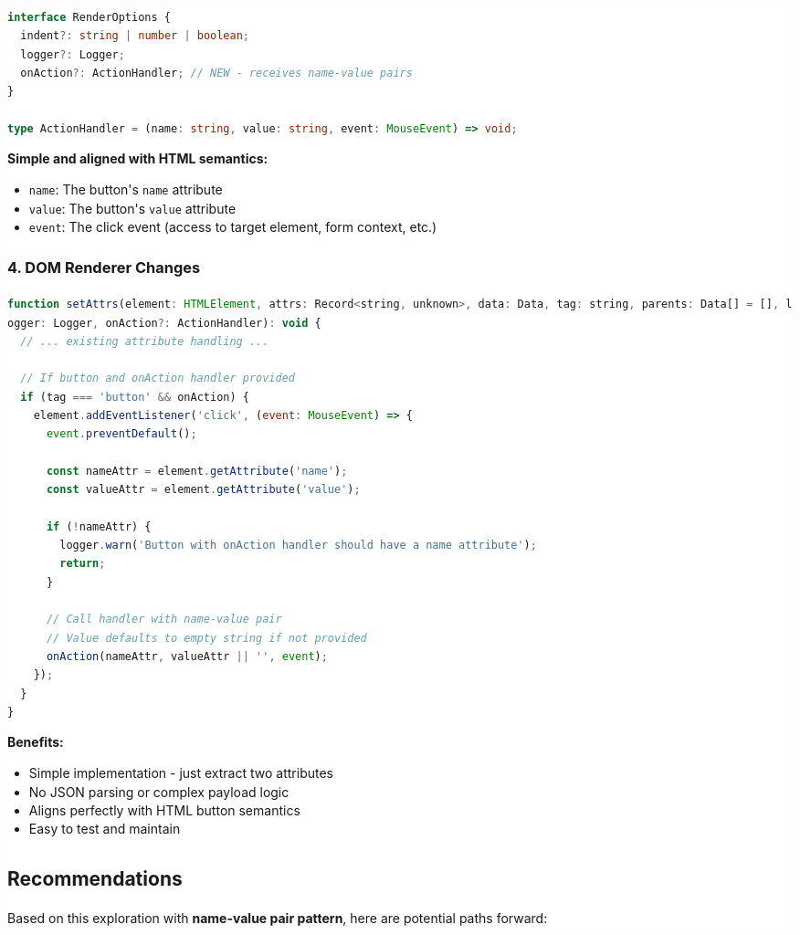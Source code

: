 ```typescript
interface RenderOptions {
  indent?: string | number | boolean;
  logger?: Logger;
  onAction?: ActionHandler; // NEW - receives name-value pairs
}

type ActionHandler = (name: string, value: string, event: MouseEvent) => void;
```

**Simple and aligned with HTML semantics:**
- `name`: The button's `name` attribute
- `value`: The button's `value` attribute  
- `event`: The click event (access to target element, form context, etc.)

### 4. DOM Renderer Changes

```javascript
function setAttrs(element: HTMLElement, attrs: Record<string, unknown>, data: Data, tag: string, parents: Data[] = [], logger: Logger, onAction?: ActionHandler): void {
  // ... existing attribute handling ...
  
  // If button and onAction handler provided
  if (tag === 'button' && onAction) {
    element.addEventListener('click', (event: MouseEvent) => {
      event.preventDefault();
      
      const nameAttr = element.getAttribute('name');
      const valueAttr = element.getAttribute('value');
      
      if (!nameAttr) {
        logger.warn('Button with onAction handler should have a name attribute');
        return;
      }
      
      // Call handler with name-value pair
      // Value defaults to empty string if not provided
      onAction(nameAttr, valueAttr || '', event);
    });
  }
}
```

**Benefits:**
- Simple implementation - just extract two attributes
- No JSON parsing or complex payload logic
- Aligns perfectly with HTML button semantics
- Easy to test and maintain

## Recommendations

Based on this exploration with **name-value pair pattern**, here are potential paths forward:
